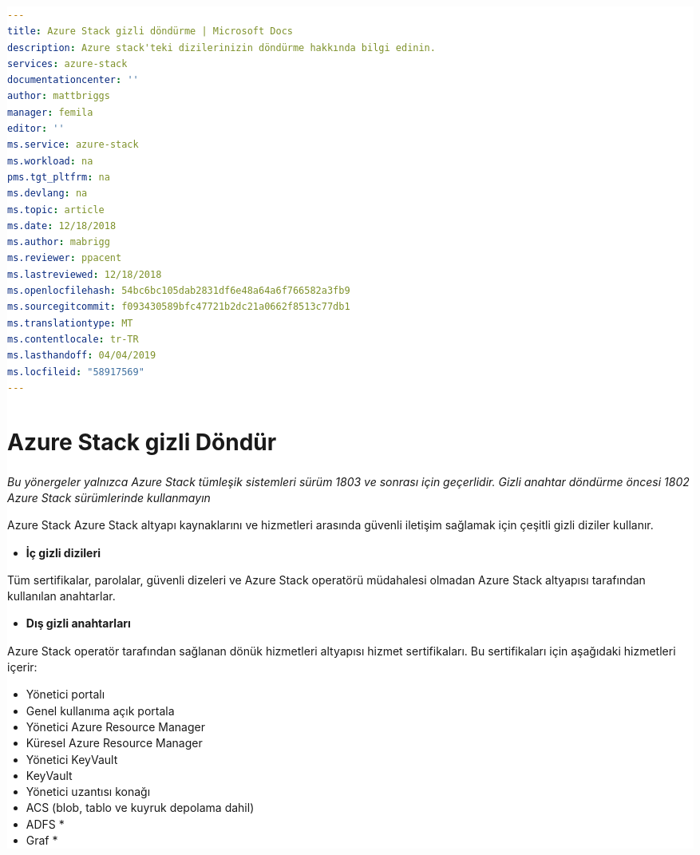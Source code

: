 ```yaml
---
title: Azure Stack gizli döndürme | Microsoft Docs
description: Azure stack'teki dizilerinizin döndürme hakkında bilgi edinin.
services: azure-stack
documentationcenter: ''
author: mattbriggs
manager: femila
editor: ''
ms.service: azure-stack
ms.workload: na
pms.tgt_pltfrm: na
ms.devlang: na
ms.topic: article
ms.date: 12/18/2018
ms.author: mabrigg
ms.reviewer: ppacent
ms.lastreviewed: 12/18/2018
ms.openlocfilehash: 54bc6bc105dab2831df6e48a64a6f766582a3fb9
ms.sourcegitcommit: f093430589bfc47721b2dc21a0662f8513c77db1
ms.translationtype: MT
ms.contentlocale: tr-TR
ms.lasthandoff: 04/04/2019
ms.locfileid: "58917569"
---
```

# <a name="rotate-secrets-in-azure-stack"></a>Azure Stack gizli Döndür

*Bu yönergeler yalnızca Azure Stack tümleşik sistemleri sürüm 1803 ve sonrası için geçerlidir. Gizli anahtar döndürme öncesi 1802 Azure Stack sürümlerinde kullanmayın*

Azure Stack Azure Stack altyapı kaynaklarını ve hizmetleri arasında güvenli iletişim sağlamak için çeşitli gizli diziler kullanır.

- **İç gizli dizileri**

Tüm sertifikalar, parolalar, güvenli dizeleri ve Azure Stack operatörü müdahalesi olmadan Azure Stack altyapısı tarafından kullanılan anahtarlar.

- **Dış gizli anahtarları**

Azure Stack operatör tarafından sağlanan dönük hizmetleri altyapısı hizmet sertifikaları. Bu sertifikaları için aşağıdaki hizmetleri içerir:

- Yönetici portalı
- Genel kullanıma açık portala
- Yönetici Azure Resource Manager
- Küresel Azure Resource Manager
- Yönetici KeyVault
- KeyVault
- Yönetici uzantısı konağı
- ACS (blob, tablo ve kuyruk depolama dahil)
- ADFS *
- Graf *
